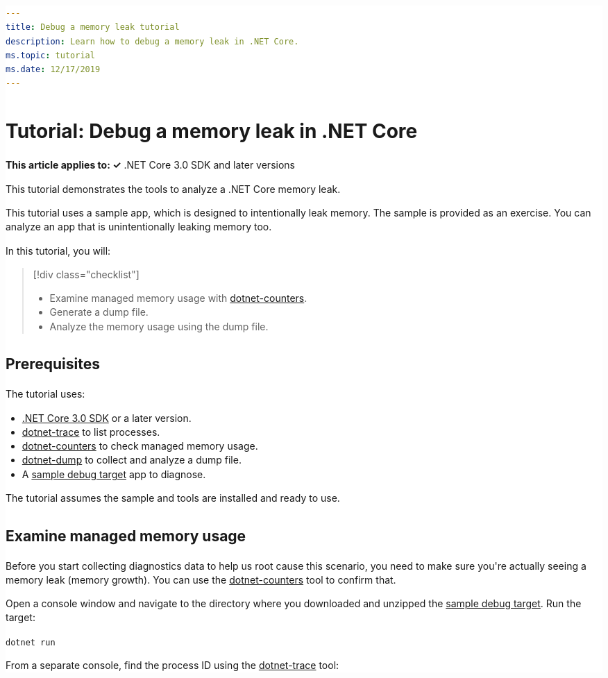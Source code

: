 ```yaml
---
title: Debug a memory leak tutorial
description: Learn how to debug a memory leak in .NET Core.
ms.topic: tutorial
ms.date: 12/17/2019
---
```

# Tutorial: Debug a memory leak in .NET Core

**This article applies to: ✓** .NET Core 3.0 SDK and later versions

This tutorial demonstrates the tools to analyze a .NET Core memory leak.

This tutorial uses a sample app, which is designed to intentionally leak memory. The sample is provided as an exercise. You can analyze an app that is unintentionally leaking memory too.

In this tutorial, you will:

> [!div class="checklist"]
>
> - Examine managed memory usage with [dotnet-counters](dotnet-counters.md).
> - Generate a dump file.
> - Analyze the memory usage using the dump file.

## Prerequisites

The tutorial uses:

- [.NET Core 3.0 SDK](https://dotnet.microsoft.com/download/dotnet-core) or a later version.
- [dotnet-trace](dotnet-trace.md) to list processes.
- [dotnet-counters](dotnet-counters.md) to check managed memory usage.
- [dotnet-dump](dotnet-dump.md) to collect and analyze a dump file.
- A [sample debug target](https://docs.microsoft.com/samples/dotnet/samples/diagnostic-scenarios/) app to diagnose.

The tutorial assumes the sample and tools are installed and ready to use.

## Examine managed memory usage

Before you start collecting diagnostics data to help us root cause this scenario, you need to make sure you're actually seeing a memory leak (memory growth). You can use the [dotnet-counters](dotnet-counters.md) tool to confirm that.

Open a console window and navigate to the directory where you downloaded and unzipped the [sample debug target](https://docs.microsoft.com/samples/dotnet/samples/diagnostic-scenarios/). Run the target:

```dotnetcli
dotnet run
```

From a separate console, find the process ID using the [dotnet-trace](dotnet-trace.md) tool:
